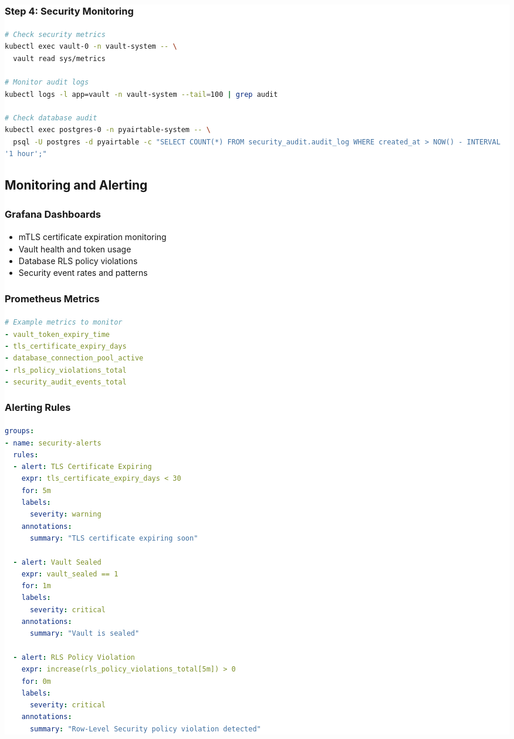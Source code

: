 ### Step 4: Security Monitoring
```bash
# Check security metrics
kubectl exec vault-0 -n vault-system -- \
  vault read sys/metrics

# Monitor audit logs
kubectl logs -l app=vault -n vault-system --tail=100 | grep audit

# Check database audit
kubectl exec postgres-0 -n pyairtable-system -- \
  psql -U postgres -d pyairtable -c "SELECT COUNT(*) FROM security_audit.audit_log WHERE created_at > NOW() - INTERVAL '1 hour';"
```

## Monitoring and Alerting

### Grafana Dashboards
- mTLS certificate expiration monitoring
- Vault health and token usage
- Database RLS policy violations
- Security event rates and patterns

### Prometheus Metrics
```yaml
# Example metrics to monitor
- vault_token_expiry_time
- tls_certificate_expiry_days
- database_connection_pool_active
- rls_policy_violations_total
- security_audit_events_total
```

### Alerting Rules
```yaml
groups:
- name: security-alerts
  rules:
  - alert: TLS Certificate Expiring
    expr: tls_certificate_expiry_days < 30
    for: 5m
    labels:
      severity: warning
    annotations:
      summary: "TLS certificate expiring soon"
      
  - alert: Vault Sealed
    expr: vault_sealed == 1
    for: 1m
    labels:
      severity: critical
    annotations:
      summary: "Vault is sealed"
      
  - alert: RLS Policy Violation
    expr: increase(rls_policy_violations_total[5m]) > 0
    for: 0m
    labels:
      severity: critical
    annotations:
      summary: "Row-Level Security policy violation detected"
```
